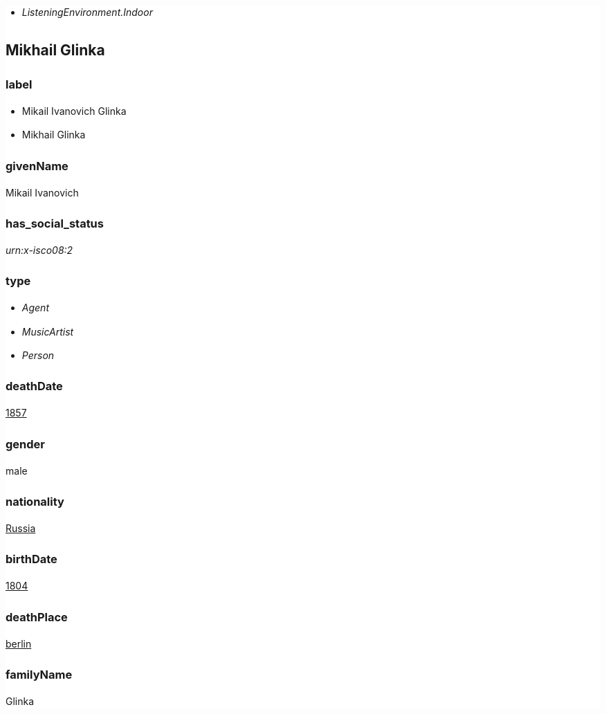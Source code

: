  - *ListeningEnvironment.Indoor*

## Mikhail Glinka

### label

 - Mikail Ivanovich Glinka

 - Mikhail Glinka

### givenName


Mikail Ivanovich

### has_social_status


*urn:x-isco08:2*

### type

 - *Agent*

 - *MusicArtist*

 - *Person*

### deathDate


[1857](#1857)

### gender


male

### nationality


[Russia](#Russia)

### birthDate


[1804](#1804)

### deathPlace


[berlin](#berlin)

### familyName


Glinka
